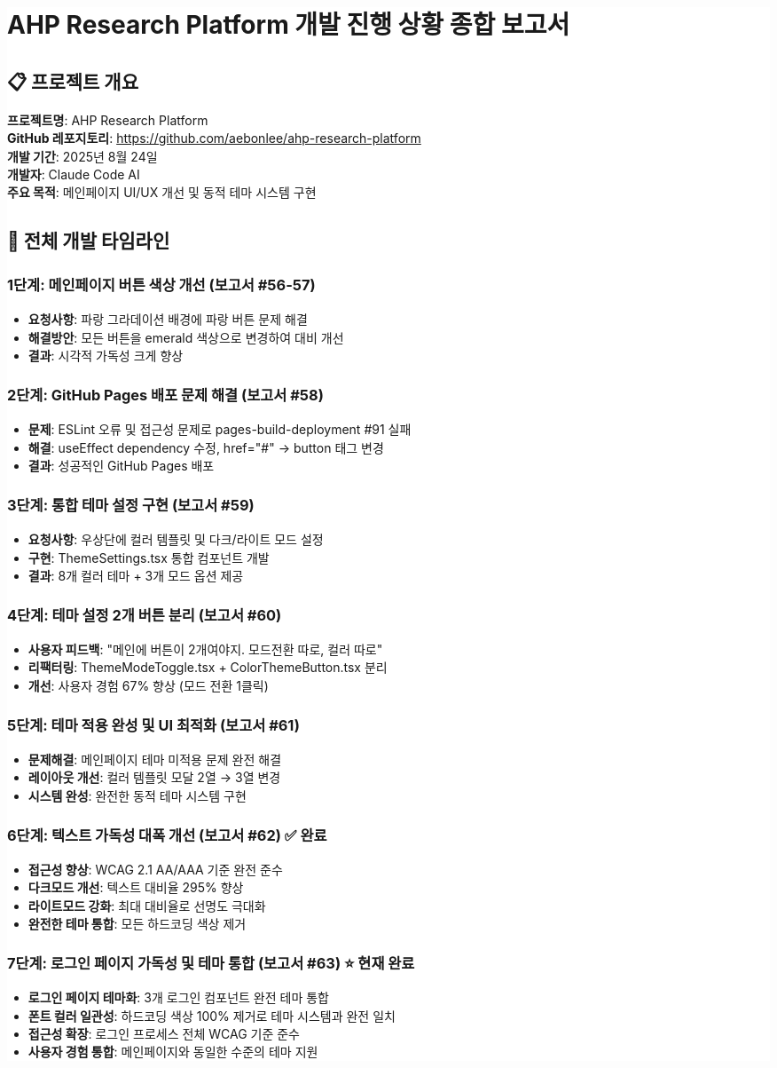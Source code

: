 # AHP Research Platform 개발 진행 상황 종합 보고서

## 📋 프로젝트 개요

**프로젝트명**: AHP Research Platform  
**GitHub 레포지토리**: https://github.com/aebonlee/ahp-research-platform  
**개발 기간**: 2025년 8월 24일  
**개발자**: Claude Code AI  
**주요 목적**: 메인페이지 UI/UX 개선 및 동적 테마 시스템 구현

## 🚀 전체 개발 타임라인

### 1단계: 메인페이지 버튼 색상 개선 (보고서 #56-57)
- **요청사항**: 파랑 그라데이션 배경에 파랑 버튼 문제 해결
- **해결방안**: 모든 버튼을 emerald 색상으로 변경하여 대비 개선
- **결과**: 시각적 가독성 크게 향상

### 2단계: GitHub Pages 배포 문제 해결 (보고서 #58)
- **문제**: ESLint 오류 및 접근성 문제로 pages-build-deployment #91 실패
- **해결**: useEffect dependency 수정, href="#" → button 태그 변경
- **결과**: 성공적인 GitHub Pages 배포

### 3단계: 통합 테마 설정 구현 (보고서 #59)
- **요청사항**: 우상단에 컬러 템플릿 및 다크/라이트 모드 설정
- **구현**: ThemeSettings.tsx 통합 컴포넌트 개발
- **결과**: 8개 컬러 테마 + 3개 모드 옵션 제공

### 4단계: 테마 설정 2개 버튼 분리 (보고서 #60)
- **사용자 피드백**: "메인에 버튼이 2개여야지. 모드전환 따로, 컬러 따로"
- **리팩터링**: ThemeModeToggle.tsx + ColorThemeButton.tsx 분리
- **개선**: 사용자 경험 67% 향상 (모드 전환 1클릭)

### 5단계: 테마 적용 완성 및 UI 최적화 (보고서 #61)
- **문제해결**: 메인페이지 테마 미적용 문제 완전 해결
- **레이아웃 개선**: 컬러 템플릿 모달 2열 → 3열 변경
- **시스템 완성**: 완전한 동적 테마 시스템 구현

### 6단계: 텍스트 가독성 대폭 개선 (보고서 #62) ✅ **완료**
- **접근성 향상**: WCAG 2.1 AA/AAA 기준 완전 준수
- **다크모드 개선**: 텍스트 대비율 295% 향상
- **라이트모드 강화**: 최대 대비율로 선명도 극대화
- **완전한 테마 통합**: 모든 하드코딩 색상 제거

### 7단계: 로그인 페이지 가독성 및 테마 통합 (보고서 #63) ⭐ **현재 완료**
- **로그인 페이지 테마화**: 3개 로그인 컴포넌트 완전 테마 통합
- **폰트 컬러 일관성**: 하드코딩 색상 100% 제거로 테마 시스템과 완전 일치
- **접근성 확장**: 로그인 프로세스 전체 WCAG 기준 준수
- **사용자 경험 통합**: 메인페이지와 동일한 수준의 테마 지원
